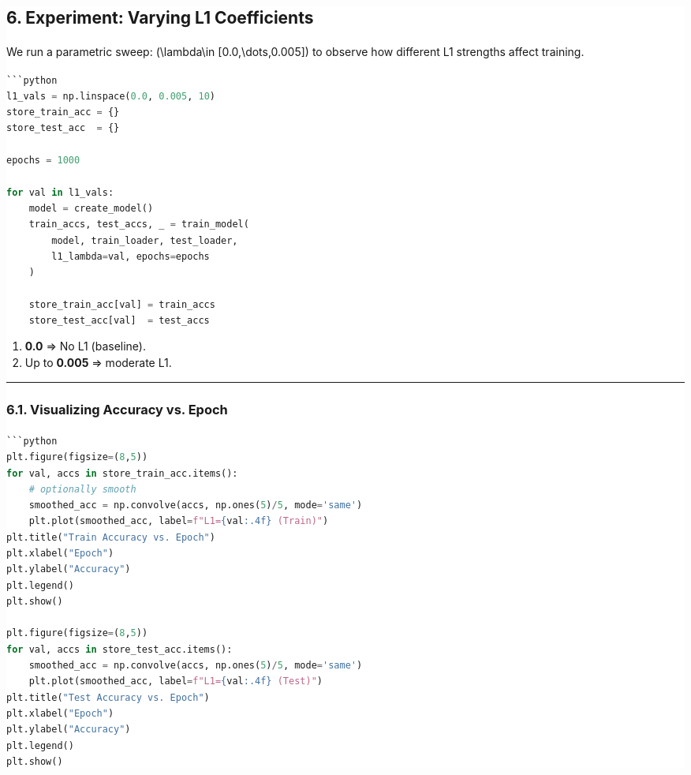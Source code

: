 
## 6. Experiment: Varying L1 Coefficients
We run a parametric sweep: \(\lambda\in [0.0,\dots,0.005]\) to observe how different L1 strengths affect training.

```python
```python
l1_vals = np.linspace(0.0, 0.005, 10)
store_train_acc = {}
store_test_acc  = {}

epochs = 1000

for val in l1_vals:
    model = create_model()
    train_accs, test_accs, _ = train_model(
        model, train_loader, test_loader, 
        l1_lambda=val, epochs=epochs
    )
    
    store_train_acc[val] = train_accs
    store_test_acc[val]  = test_accs
```

1. **0.0** => No L1 (baseline).  
2. Up to **0.005** => moderate L1.

---

### 6.1. Visualizing Accuracy vs. Epoch
```python
```python
plt.figure(figsize=(8,5))
for val, accs in store_train_acc.items():
    # optionally smooth
    smoothed_acc = np.convolve(accs, np.ones(5)/5, mode='same')
    plt.plot(smoothed_acc, label=f"L1={val:.4f} (Train)")
plt.title("Train Accuracy vs. Epoch")
plt.xlabel("Epoch")
plt.ylabel("Accuracy")
plt.legend()
plt.show()

plt.figure(figsize=(8,5))
for val, accs in store_test_acc.items():
    smoothed_acc = np.convolve(accs, np.ones(5)/5, mode='same')
    plt.plot(smoothed_acc, label=f"L1={val:.4f} (Test)")
plt.title("Test Accuracy vs. Epoch")
plt.xlabel("Epoch")
plt.ylabel("Accuracy")
plt.legend()
plt.show()
```
